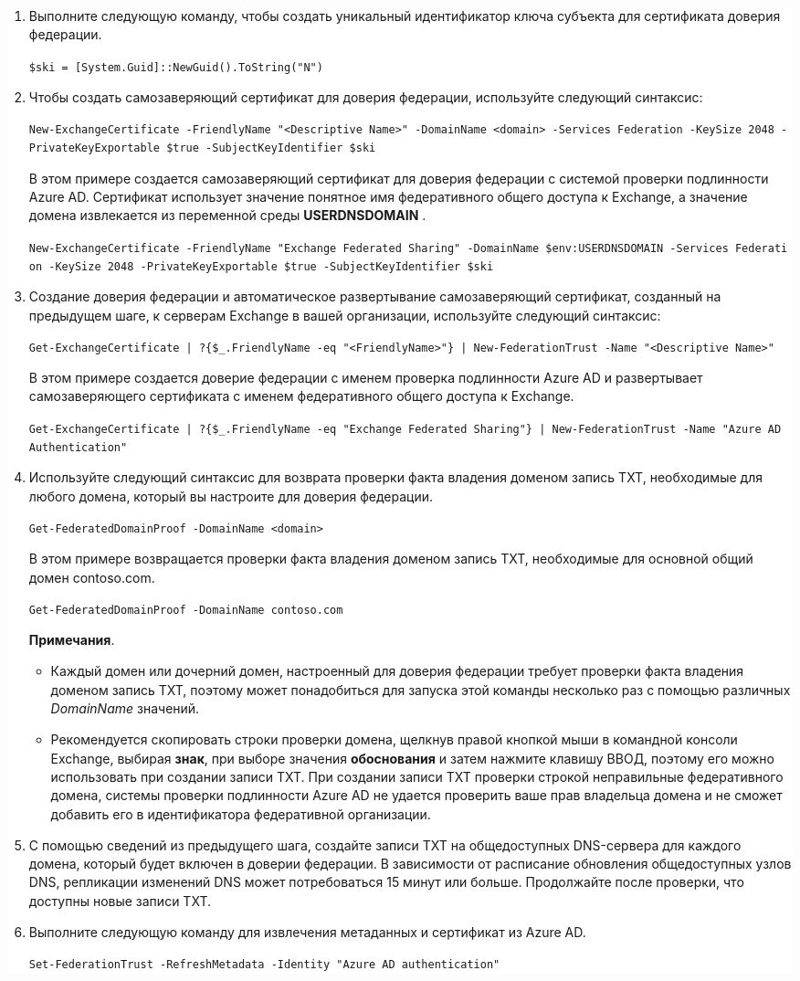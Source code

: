 1.  Выполните следующую команду, чтобы создать уникальный идентификатор ключа субъекта для сертификата доверия федерации.
    
        $ski = [System.Guid]::NewGuid().ToString("N")

2.  Чтобы создать самозаверяющий сертификат для доверия федерации, используйте следующий синтаксис:
    
        New-ExchangeCertificate -FriendlyName "<Descriptive Name>" -DomainName <domain> -Services Federation -KeySize 2048 -PrivateKeyExportable $true -SubjectKeyIdentifier $ski
    
    В этом примере создается самозаверяющий сертификат для доверия федерации с системой проверки подлинности Azure AD. Сертификат использует значение понятное имя федеративного общего доступа к Exchange, а значение домена извлекается из переменной среды **USERDNSDOMAIN** .
    
        New-ExchangeCertificate -FriendlyName "Exchange Federated Sharing" -DomainName $env:USERDNSDOMAIN -Services Federation -KeySize 2048 -PrivateKeyExportable $true -SubjectKeyIdentifier $ski

3.  Создание доверия федерации и автоматическое развертывание самозаверяющий сертификат, созданный на предыдущем шаге, к серверам Exchange в вашей организации, используйте следующий синтаксис:
    
        Get-ExchangeCertificate | ?{$_.FriendlyName -eq "<FriendlyName>"} | New-FederationTrust -Name "<Descriptive Name>"
    
    В этом примере создается доверие федерации с именем проверка подлинности Azure AD и развертывает самозаверяющего сертификата с именем федеративного общего доступа к Exchange.
    
        Get-ExchangeCertificate | ?{$_.FriendlyName -eq "Exchange Federated Sharing"} | New-FederationTrust -Name "Azure AD Authentication"

4.  Используйте следующий синтаксис для возврата проверки факта владения доменом запись TXT, необходимые для любого домена, который вы настроите для доверия федерации.
    
        Get-FederatedDomainProof -DomainName <domain>
    
    В этом примере возвращается проверки факта владения доменом запись TXT, необходимые для основной общий домен contoso.com.
    
        Get-FederatedDomainProof -DomainName contoso.com
    
    **Примечания**.
    
      - Каждый домен или дочерний домен, настроенный для доверия федерации требует проверки факта владения доменом запись TXT, поэтому может понадобиться для запуска этой команды несколько раз с помощью различных *DomainName* значений.
    
      - Рекомендуется скопировать строки проверки домена, щелкнув правой кнопкой мыши в командной консоли Exchange, выбирая **знак**, при выборе значения **обоснования** и затем нажмите клавишу ВВОД, поэтому его можно использовать при создании записи TXT. При создании записи TXT проверки строкой неправильные федеративного домена, системы проверки подлинности Azure AD не удается проверить ваше прав владельца домена и не сможет добавить его в идентификатора федеративной организации.

5.  С помощью сведений из предыдущего шага, создайте записи TXT на общедоступных DNS-сервера для каждого домена, который будет включен в доверии федерации. В зависимости от расписание обновления общедоступных узлов DNS, репликации изменений DNS может потребоваться 15 минут или больше. Продолжайте после проверки, что доступны новые записи TXT.

6.  Выполните следующую команду для извлечения метаданных и сертификат из Azure AD.
    
        Set-FederationTrust -RefreshMetadata -Identity "Azure AD authentication"
